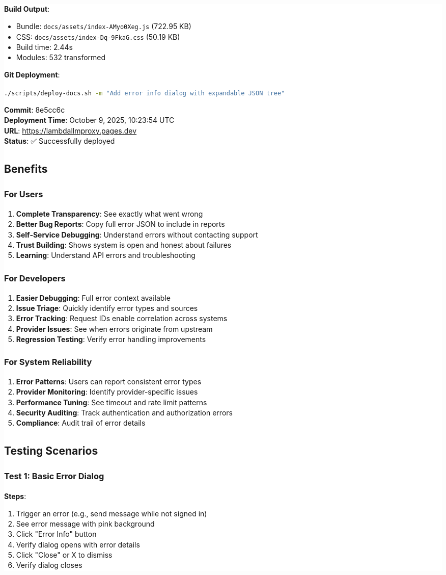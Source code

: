 **Build Output**:
- Bundle: `docs/assets/index-AMyo0Xeg.js` (722.95 KB)
- CSS: `docs/assets/index-Dq-9FkaG.css` (50.19 KB)
- Build time: 2.44s
- Modules: 532 transformed

**Git Deployment**:
```bash
./scripts/deploy-docs.sh -m "Add error info dialog with expandable JSON tree"
```

**Commit**: 8e5cc6c  
**Deployment Time**: October 9, 2025, 10:23:54 UTC  
**URL**: https://lambdallmproxy.pages.dev  
**Status**: ✅ Successfully deployed

## Benefits

### For Users

1. **Complete Transparency**: See exactly what went wrong
2. **Better Bug Reports**: Copy full error JSON to include in reports
3. **Self-Service Debugging**: Understand errors without contacting support
4. **Trust Building**: Shows system is open and honest about failures
5. **Learning**: Understand API errors and troubleshooting

### For Developers

1. **Easier Debugging**: Full error context available
2. **Issue Triage**: Quickly identify error types and sources
3. **Error Tracking**: Request IDs enable correlation across systems
4. **Provider Issues**: See when errors originate from upstream
5. **Regression Testing**: Verify error handling improvements

### For System Reliability

1. **Error Patterns**: Users can report consistent error types
2. **Provider Monitoring**: Identify provider-specific issues
3. **Performance Tuning**: See timeout and rate limit patterns
4. **Security Auditing**: Track authentication and authorization errors
5. **Compliance**: Audit trail of error details

## Testing Scenarios

### Test 1: Basic Error Dialog

**Steps**:
1. Trigger an error (e.g., send message while not signed in)
2. See error message with pink background
3. Click "Error Info" button
4. Verify dialog opens with error details
5. Click "Close" or X to dismiss
6. Verify dialog closes
